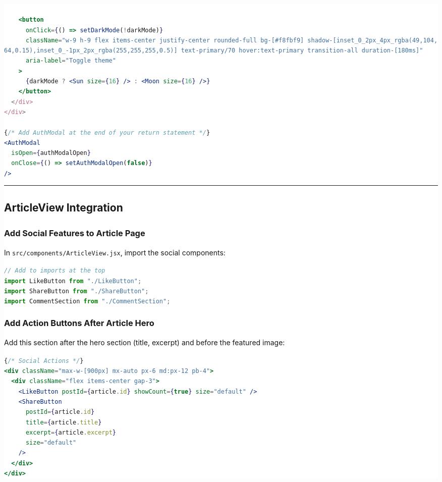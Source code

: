 ```jsx
    
    <button
      onClick={() => setDarkMode(!darkMode)}
      className="w-9 h-9 flex items-center justify-center rounded-full bg-[#f8fbf9] shadow-[inset_0_2px_4px_rgba(49,104,64,0.15),inset_0_-1px_2px_rgba(255,255,255,0.5)] text-primary/70 hover:text-primary transition-all duration-[180ms]"
      aria-label="Toggle theme"
    >
      {darkMode ? <Sun size={16} /> : <Moon size={16} />}
    </button>
  </div>
</div>

{/* Add AuthModal at the end of your return statement */}
<AuthModal 
  isOpen={authModalOpen} 
  onClose={() => setAuthModalOpen(false)} 
/>
```

---

## ArticleView Integration

### Add Social Features to Article Page

In `src/components/ArticleView.jsx`, import the social components:

```jsx
// Add to imports at the top
import LikeButton from "./LikeButton";
import ShareButton from "./ShareButton";
import CommentSection from "./CommentSection";
```

### Add Action Buttons After Article Hero

Add this section after the hero section (title, excerpt) and before the featured image:

```jsx
{/* Social Actions */}
<div className="max-w-[900px] mx-auto px-6 md:px-12 pb-4">
  <div className="flex items-center gap-3">
    <LikeButton postId={article.id} showCount={true} size="default" />
    <ShareButton 
      postId={article.id} 
      title={article.title} 
      excerpt={article.excerpt}
      size="default"
    />
  </div>
</div>
```

